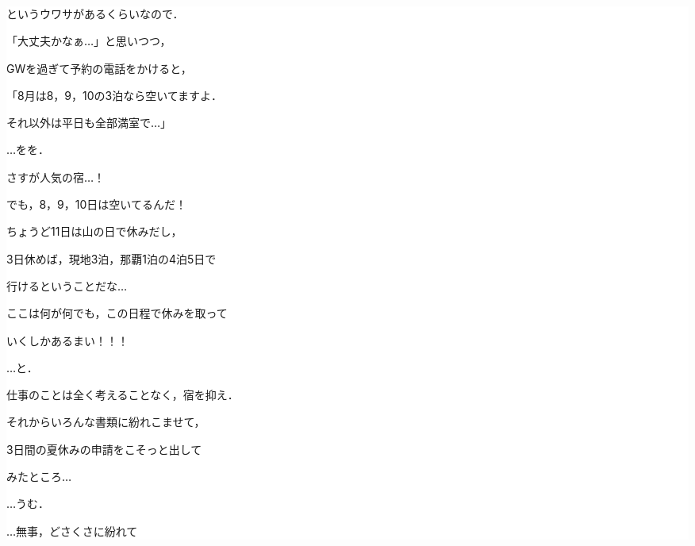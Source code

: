 
というウワサがあるくらいなので．


「大丈夫かなぁ…」と思いつつ，


GWを過ぎて予約の電話をかけると，





「8月は8，9，10の3泊なら空いてますよ．


それ以外は平日も全部満室で…」





…をを．


さすが人気の宿…！





でも，8，9，10日は空いてるんだ！


ちょうど11日は山の日で休みだし，


3日休めば，現地3泊，那覇1泊の4泊5日で


行けるということだな…


ここは何が何でも，この日程で休みを取って


いくしかあるまい！！！


…と．


仕事のことは全く考えることなく，宿を抑え．





それからいろんな書類に紛れこませて，


3日間の夏休みの申請をこそっと出して


みたところ…





…うむ．


…無事，どさくさに紛れて

